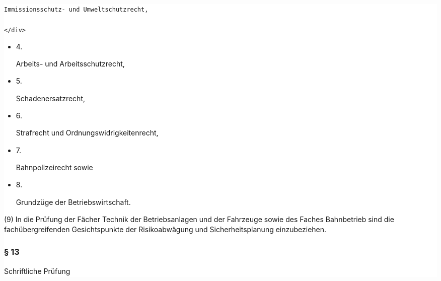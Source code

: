     Immissionsschutz- und Umweltschutzrecht,
    
    </div>

  - 4\.
    
    <div style="">
    
    Arbeits- und Arbeitsschutzrecht,
    
    </div>

  - 5\.
    
    <div style="">
    
    Schadenersatzrecht,
    
    </div>

  - 6\.
    
    <div style="">
    
    Strafrecht und Ordnungswidrigkeitenrecht,
    
    </div>

  - 7\.
    
    <div style="">
    
    Bahnpolizeirecht sowie
    
    </div>

  - 8\.
    
    <div style="">
    
    Grundzüge der Betriebswirtschaft.
    
    </div>

</div>

<div class="jurAbsatz">

(9) In die Prüfung der Fächer Technik der Betriebsanlagen und der
Fahrzeuge sowie des Faches Bahnbetrieb sind die fachübergreifenden
Gesichtspunkte der Risikoabwägung und Sicherheitsplanung einzubeziehen.

</div>

</div>

</div>

</div>

<span id="BJNR102500000BJNE001901308.html"></span>

### § 13  
Schriftliche Prüfung
